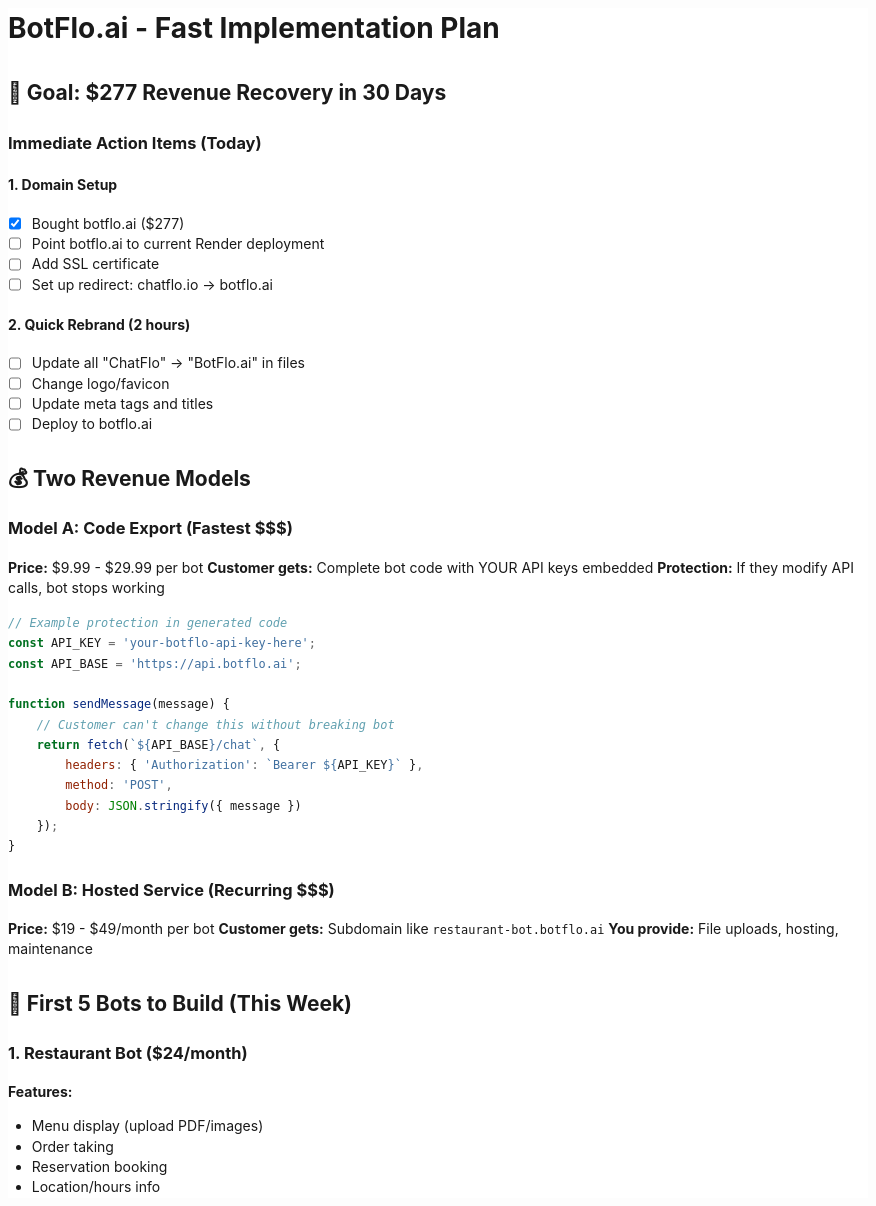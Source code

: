 # BotFlo.ai - Fast Implementation Plan

## 🚀 Goal: $277 Revenue Recovery in 30 Days

### **Immediate Action Items (Today)**

#### 1. Domain Setup
- [x] Bought botflo.ai ($277)
- [ ] Point botflo.ai to current Render deployment
- [ ] Add SSL certificate
- [ ] Set up redirect: chatflo.io → botflo.ai

#### 2. Quick Rebrand (2 hours)
- [ ] Update all "ChatFlo" → "BotFlo.ai" in files
- [ ] Change logo/favicon
- [ ] Update meta tags and titles
- [ ] Deploy to botflo.ai

## 💰 Two Revenue Models

### **Model A: Code Export (Fastest $$$)**
**Price:** $9.99 - $29.99 per bot
**Customer gets:** Complete bot code with YOUR API keys embedded
**Protection:** If they modify API calls, bot stops working

```javascript
// Example protection in generated code
const API_KEY = 'your-botflo-api-key-here';
const API_BASE = 'https://api.botflo.ai';

function sendMessage(message) {
    // Customer can't change this without breaking bot
    return fetch(`${API_BASE}/chat`, {
        headers: { 'Authorization': `Bearer ${API_KEY}` },
        method: 'POST',
        body: JSON.stringify({ message })
    });
}
```

### **Model B: Hosted Service (Recurring $$$)**
**Price:** $19 - $49/month per bot
**Customer gets:** Subdomain like `restaurant-bot.botflo.ai`
**You provide:** File uploads, hosting, maintenance

## 🤖 First 5 Bots to Build (This Week)

### 1. Restaurant Bot ($24/month)
**Features:**
- Menu display (upload PDF/images)
- Order taking
- Reservation booking
- Location/hours info
